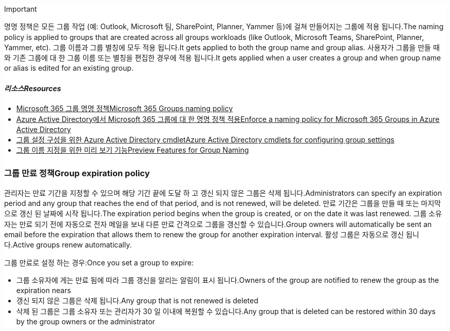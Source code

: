 > [!Important]
><span data-ttu-id="2b65f-251">명명 정책은 모든 그룹 작업 (예: Outlook, Microsoft 팀, SharePoint, Planner, Yammer 등)에 걸쳐 만들어지는 그룹에 적용 됩니다.</span><span class="sxs-lookup"><span data-stu-id="2b65f-251">The naming policy is applied to groups that are created across all groups workloads (like Outlook, Microsoft Teams, SharePoint, Planner, Yammer, etc).</span></span> <span data-ttu-id="2b65f-252">그룹 이름과 그룹 별칭에 모두 적용 됩니다.</span><span class="sxs-lookup"><span data-stu-id="2b65f-252">It gets applied to both the group name and group alias.</span></span> <span data-ttu-id="2b65f-253">사용자가 그룹을 만들 때와 기존 그룹에 대 한 그룹 이름 또는 별칭을 편집한 경우에 적용 됩니다.</span><span class="sxs-lookup"><span data-stu-id="2b65f-253">It gets applied when a user creates a group and when group name or alias is edited for an existing group.</span></span>

#### <a name="resources"></a><span data-ttu-id="2b65f-254">*리소스*</span><span class="sxs-lookup"><span data-stu-id="2b65f-254">*Resources*</span></span>
- [<span data-ttu-id="2b65f-255">Microsoft 365 그룹 명명 정책</span><span class="sxs-lookup"><span data-stu-id="2b65f-255">Microsoft 365 Groups naming policy</span></span>](https://docs.microsoft.com/office365/admin/create-groups/groups-naming-policy)
- [<span data-ttu-id="2b65f-256">Azure Active Directory에서 Microsoft 365 그룹에 대 한 명명 정책 적용</span><span class="sxs-lookup"><span data-stu-id="2b65f-256">Enforce a naming policy for Microsoft 365 Groups in Azure Active Directory</span></span>](https://go.microsoft.com/fwlink/?linkid=868340)
- [<span data-ttu-id="2b65f-257">그룹 설정 구성을 위한 Azure Active Directory cmdlet</span><span class="sxs-lookup"><span data-stu-id="2b65f-257">Azure Active Directory cmdlets for configuring group settings</span></span>](https://go.microsoft.com/fwlink/?linkid=868341)
- [<span data-ttu-id="2b65f-258">그룹 이름 지정을 위한 미리 보기 기능</span><span class="sxs-lookup"><span data-stu-id="2b65f-258">Preview Features for Group Naming</span></span>](https://portal.azure.com/#blade/Microsoft_AAD_IAM/GroupsManagementMenuBlade/NamingPolicy)

### <a name="group-expiration-policy"></a><a name="group-expiration-policy"></a><span data-ttu-id="2b65f-259">그룹 만료 정책</span><span class="sxs-lookup"><span data-stu-id="2b65f-259">Group expiration policy</span></span>
<span data-ttu-id="2b65f-260">관리자는 만료 기간을 지정할 수 있으며 해당 기간 끝에 도달 하 고 갱신 되지 않은 그룹은 삭제 됩니다.</span><span class="sxs-lookup"><span data-stu-id="2b65f-260">Administrators can specify an expiration period and any group that reaches the end of that period, and is not renewed, will be deleted.</span></span> <span data-ttu-id="2b65f-261">만료 기간은 그룹을 만들 때 또는 마지막으로 갱신 된 날짜에 시작 됩니다.</span><span class="sxs-lookup"><span data-stu-id="2b65f-261">The expiration period begins when the group is created, or on the date it was last renewed.</span></span> <span data-ttu-id="2b65f-262">그룹 소유자는 만료 되기 전에 자동으로 전자 메일을 보내 다른 만료 간격으로 그룹을 갱신할 수 있습니다.</span><span class="sxs-lookup"><span data-stu-id="2b65f-262">Group owners will automatically be sent an email before the expiration that allows them to renew the group for another expiration interval.</span></span> <span data-ttu-id="2b65f-263">활성 그룹은 자동으로 갱신 됩니다.</span><span class="sxs-lookup"><span data-stu-id="2b65f-263">Active groups renew automatically.</span></span>

<span data-ttu-id="2b65f-264">그룹 만료로 설정 하는 경우:</span><span class="sxs-lookup"><span data-stu-id="2b65f-264">Once you set a group to expire:</span></span>
- <span data-ttu-id="2b65f-265">그룹 소유자에 게는 만료 됨에 따라 그룹 갱신을 알리는 알림이 표시 됩니다.</span><span class="sxs-lookup"><span data-stu-id="2b65f-265">Owners of the group are notified to renew the group as the expiration nears</span></span>
- <span data-ttu-id="2b65f-266">갱신 되지 않은 그룹은 삭제 됩니다.</span><span class="sxs-lookup"><span data-stu-id="2b65f-266">Any group that is not renewed is deleted</span></span>
- <span data-ttu-id="2b65f-267">삭제 된 그룹은 그룹 소유자 또는 관리자가 30 일 이내에 복원할 수 있습니다.</span><span class="sxs-lookup"><span data-stu-id="2b65f-267">Any group that is deleted can be restored within 30 days by the group owners or the administrator</span></span>
